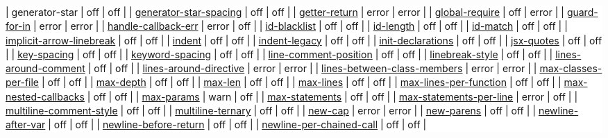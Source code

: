 | generator-star                                                                                     |      off      |              off              |
| [generator-star-spacing](https://eslint.org/docs/rules/generator-star-spacing)                     |      off      |              off              |
| [getter-return](https://eslint.org/docs/rules/getter-return)                                       |     error     |             error             |
| [global-require](https://eslint.org/docs/rules/global-require)                                     |      off      |             error             |
| [guard-for-in](https://eslint.org/docs/rules/guard-for-in)                                         |     error     |             error             |
| [handle-callback-err](https://eslint.org/docs/rules/handle-callback-err)                           |     error     |              off              |
| [id-blacklist](https://eslint.org/docs/rules/id-blacklist)                                         |      off      |              off              |
| [id-length](https://eslint.org/docs/rules/id-length)                                               |      off      |              off              |
| [id-match](https://eslint.org/docs/rules/id-match)                                                 |      off      |              off              |
| [implicit-arrow-linebreak](https://eslint.org/docs/rules/implicit-arrow-linebreak)                 |      off      |              off              |
| [indent](https://eslint.org/docs/rules/indent)                                                     |      off      |              off              |
| [indent-legacy](https://eslint.org/docs/rules/indent-legacy)                                       |      off      |              off              |
| [init-declarations](https://eslint.org/docs/rules/init-declarations)                               |      off      |              off              |
| [jsx-quotes](https://eslint.org/docs/rules/jsx-quotes)                                             |      off      |              off              |
| [key-spacing](https://eslint.org/docs/rules/key-spacing)                                           |      off      |              off              |
| [keyword-spacing](https://eslint.org/docs/rules/keyword-spacing)                                   |      off      |              off              |
| [line-comment-position](https://eslint.org/docs/rules/line-comment-position)                       |      off      |              off              |
| [linebreak-style](https://eslint.org/docs/rules/linebreak-style)                                   |      off      |              off              |
| [lines-around-comment](https://eslint.org/docs/rules/lines-around-comment)                         |      off      |              off              |
| [lines-around-directive](https://eslint.org/docs/rules/lines-around-directive)                     |     error     |             error             |
| [lines-between-class-members](https://eslint.org/docs/rules/lines-between-class-members)           |     error     |             error             |
| [max-classes-per-file](https://eslint.org/docs/rules/max-classes-per-file)                         |      off      |              off              |
| [max-depth](https://eslint.org/docs/rules/max-depth)                                               |      off      |              off              |
| [max-len](https://eslint.org/docs/rules/max-len)                                                   |      off      |              off              |
| [max-lines](https://eslint.org/docs/rules/max-lines)                                               |      off      |              off              |
| [max-lines-per-function](https://eslint.org/docs/rules/max-lines-per-function)                     |      off      |              off              |
| [max-nested-callbacks](https://eslint.org/docs/rules/max-nested-callbacks)                         |      off      |              off              |
| [max-params](https://eslint.org/docs/rules/max-params)                                             |     warn      |              off              |
| [max-statements](https://eslint.org/docs/rules/max-statements)                                     |      off      |              off              |
| [max-statements-per-line](https://eslint.org/docs/rules/max-statements-per-line)                   |     error     |              off              |
| [multiline-comment-style](https://eslint.org/docs/rules/multiline-comment-style)                   |      off      |              off              |
| [multiline-ternary](https://eslint.org/docs/rules/multiline-ternary)                               |      off      |              off              |
| [new-cap](https://eslint.org/docs/rules/new-cap)                                                   |     error     |             error             |
| [new-parens](https://eslint.org/docs/rules/new-parens)                                             |      off      |              off              |
| [newline-after-var](https://eslint.org/docs/rules/newline-after-var)                               |      off      |              off              |
| [newline-before-return](https://eslint.org/docs/rules/newline-before-return)                       |      off      |              off              |
| [newline-per-chained-call](https://eslint.org/docs/rules/newline-per-chained-call)                 |      off      |              off              |